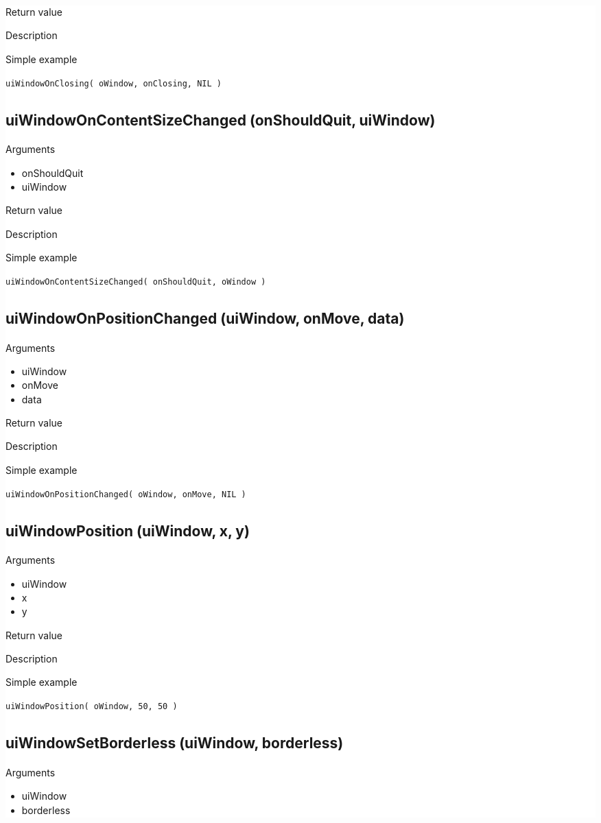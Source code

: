 Return value

Description

Simple example
```harbour
uiWindowOnClosing( oWindow, onClosing, NIL )
```
## uiWindowOnContentSizeChanged (onShouldQuit, uiWindow)
Arguments
- onShouldQuit
- uiWindow

Return value

Description

Simple example
```harbour
uiWindowOnContentSizeChanged( onShouldQuit, oWindow )
```
## uiWindowOnPositionChanged (uiWindow, onMove, data)
Arguments
- uiWindow
- onMove
- data

Return value

Description

Simple example
```harbour
uiWindowOnPositionChanged( oWindow, onMove, NIL )
```
## uiWindowPosition (uiWindow, x, y)
Arguments
- uiWindow
- x
- y

Return value

Description

Simple example
```harbour
uiWindowPosition( oWindow, 50, 50 )
```
## uiWindowSetBorderless (uiWindow, borderless)
Arguments
- uiWindow
- borderless
